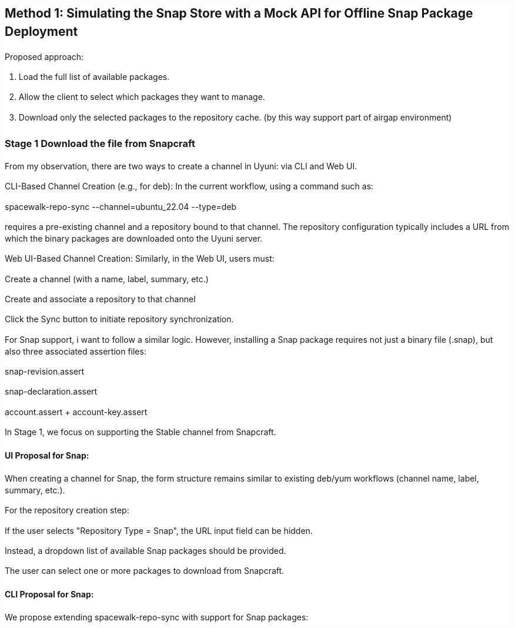 
## Method 1: Simulating the Snap Store with a Mock API for Offline Snap Package Deployment

Proposed approach:

1. Load the full list of available packages.

2. Allow the client to select which packages they want to manage.

3. Download only the selected packages to the repository cache. (by this way support part of airgap environment)

### Stage 1 Download the file from Snapcraft

From my observation, there are two ways to create a channel in Uyuni: via CLI and Web UI.

CLI-Based Channel Creation (e.g., for deb):
In the current workflow, using a command such as:

spacewalk-repo-sync --channel=ubuntu_22.04 --type=deb

requires a pre-existing channel and a repository bound to that channel. The repository configuration typically includes a URL from which the binary packages are downloaded onto the Uyuni server.

Web UI-Based Channel Creation:
Similarly, in the Web UI, users must:

Create a channel (with a name, label, summary, etc.)

Create and associate a repository to that channel

Click the Sync button to initiate repository synchronization.

For Snap support, i want to  follow a similar logic. However, installing a Snap package requires not just a binary file (.snap), but also three associated assertion files:

snap-revision.assert

snap-declaration.assert

account.assert + account-key.assert

In Stage 1, we focus on supporting the Stable channel from Snapcraft.

#### UI Proposal for Snap:

When creating a channel for Snap, the form structure remains similar to existing deb/yum workflows (channel name, label, summary, etc.).

For the repository creation step:

If the user selects "Repository Type = Snap", the URL input field can be hidden.

Instead, a dropdown list of available Snap packages should be provided.

The user can select one or more packages to download from Snapcraft.

#### CLI Proposal for Snap:
We propose extending spacewalk-repo-sync with support for Snap packages:

